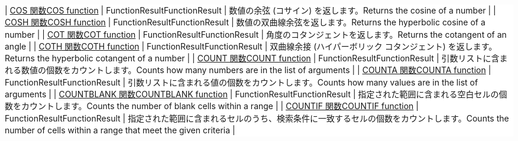 | <span data-ttu-id="3f7e3-309"><a href="https://support.office.com/article/COS-function-0fb808a5-95d6-4553-8148-22aebdce5f05" target="_blank">COS 関数</a></span><span class="sxs-lookup"><span data-stu-id="3f7e3-309"><a href="https://support.office.com/article/COS-function-0fb808a5-95d6-4553-8148-22aebdce5f05" target="_blank">COS function</a></span></span> | <span data-ttu-id="3f7e3-310">FunctionResult</span><span class="sxs-lookup"><span data-stu-id="3f7e3-310">FunctionResult</span></span> | <span data-ttu-id="3f7e3-311">数値の余弦 (コサイン) を返します。</span><span class="sxs-lookup"><span data-stu-id="3f7e3-311">Returns the cosine of a number</span></span> |
| <span data-ttu-id="3f7e3-312"><a href="https://support.office.com/article/COSH-function-e460d426-c471-43e8-9540-a57ff3b70555" target="_blank">COSH 関数</a></span><span class="sxs-lookup"><span data-stu-id="3f7e3-312"><a href="https://support.office.com/article/COSH-function-e460d426-c471-43e8-9540-a57ff3b70555" target="_blank">COSH function</a></span></span> | <span data-ttu-id="3f7e3-313">FunctionResult</span><span class="sxs-lookup"><span data-stu-id="3f7e3-313">FunctionResult</span></span> | <span data-ttu-id="3f7e3-314">数値の双曲線余弦を返します。</span><span class="sxs-lookup"><span data-stu-id="3f7e3-314">Returns the hyperbolic cosine of a number</span></span> |
| <span data-ttu-id="3f7e3-315"><a href="https://support.office.com/article/COT-function-c446f34d-6fe4-40dc-84f8-cf59e5f5e31a" target="_blank">COT 関数</a></span><span class="sxs-lookup"><span data-stu-id="3f7e3-315"><a href="https://support.office.com/article/COT-function-c446f34d-6fe4-40dc-84f8-cf59e5f5e31a" target="_blank">COT function</a></span></span> | <span data-ttu-id="3f7e3-316">FunctionResult</span><span class="sxs-lookup"><span data-stu-id="3f7e3-316">FunctionResult</span></span> | <span data-ttu-id="3f7e3-317">角度のコタンジェントを返します。</span><span class="sxs-lookup"><span data-stu-id="3f7e3-317">Returns the cotangent of an angle</span></span> |
| <span data-ttu-id="3f7e3-318"><a href="https://support.office.com/article/COTH-function-2e0b4cb6-0ba0-403e-aed4-deaa71b49df5" target="_blank">COTH 関数</a></span><span class="sxs-lookup"><span data-stu-id="3f7e3-318"><a href="https://support.office.com/article/COTH-function-2e0b4cb6-0ba0-403e-aed4-deaa71b49df5" target="_blank">COTH function</a></span></span> | <span data-ttu-id="3f7e3-319">FunctionResult</span><span class="sxs-lookup"><span data-stu-id="3f7e3-319">FunctionResult</span></span> | <span data-ttu-id="3f7e3-320">双曲線余接 (ハイパーボリック コタンジェント) を返します。</span><span class="sxs-lookup"><span data-stu-id="3f7e3-320">Returns the hyperbolic cotangent of a number</span></span> |
| <span data-ttu-id="3f7e3-321"><a href="https://support.office.com/article/COUNT-function-a59cd7fc-b623-4d93-87a4-d23bf411294c" target="_blank">COUNT 関数</a></span><span class="sxs-lookup"><span data-stu-id="3f7e3-321"><a href="https://support.office.com/article/COUNT-function-a59cd7fc-b623-4d93-87a4-d23bf411294c" target="_blank">COUNT function</a></span></span> | <span data-ttu-id="3f7e3-322">FunctionResult</span><span class="sxs-lookup"><span data-stu-id="3f7e3-322">FunctionResult</span></span> | <span data-ttu-id="3f7e3-323">引数リストに含まれる数値の個数をカウントします。</span><span class="sxs-lookup"><span data-stu-id="3f7e3-323">Counts how many numbers are in the list of arguments</span></span> |
| <span data-ttu-id="3f7e3-324"><a href="https://support.office.com/article/COUNTA-function-7dc98875-d5c1-46f1-9a82-53f3219e2509" target="_blank">COUNTA 関数</a></span><span class="sxs-lookup"><span data-stu-id="3f7e3-324"><a href="https://support.office.com/article/COUNTA-function-7dc98875-d5c1-46f1-9a82-53f3219e2509" target="_blank">COUNTA function</a></span></span> | <span data-ttu-id="3f7e3-325">FunctionResult</span><span class="sxs-lookup"><span data-stu-id="3f7e3-325">FunctionResult</span></span> | <span data-ttu-id="3f7e3-326">引数リストに含まれる値の個数をカウントします。</span><span class="sxs-lookup"><span data-stu-id="3f7e3-326">Counts how many values are in the list of arguments</span></span> |
| <span data-ttu-id="3f7e3-327"><a href="https://support.office.com/article/COUNTBLANK-function-6a92d772-675c-4bee-b346-24af6bd3ac22" target="_blank">COUNTBLANK 関数</a></span><span class="sxs-lookup"><span data-stu-id="3f7e3-327"><a href="https://support.office.com/article/COUNTBLANK-function-6a92d772-675c-4bee-b346-24af6bd3ac22" target="_blank">COUNTBLANK function</a></span></span> | <span data-ttu-id="3f7e3-328">FunctionResult</span><span class="sxs-lookup"><span data-stu-id="3f7e3-328">FunctionResult</span></span> | <span data-ttu-id="3f7e3-329">指定された範囲に含まれる空白セルの個数をカウントします。</span><span class="sxs-lookup"><span data-stu-id="3f7e3-329">Counts the number of blank cells within a range</span></span> |
| <span data-ttu-id="3f7e3-330"><a href="https://support.office.com/article/COUNTIF-function-e0de10c6-f885-4e71-abb4-1f464816df34" target="_blank">COUNTIF 関数</a></span><span class="sxs-lookup"><span data-stu-id="3f7e3-330"><a href="https://support.office.com/article/COUNTIF-function-e0de10c6-f885-4e71-abb4-1f464816df34" target="_blank">COUNTIF function</a></span></span> | <span data-ttu-id="3f7e3-331">FunctionResult</span><span class="sxs-lookup"><span data-stu-id="3f7e3-331">FunctionResult</span></span> | <span data-ttu-id="3f7e3-332">指定された範囲に含まれるセルのうち、検索条件に一致するセルの個数をカウントします。</span><span class="sxs-lookup"><span data-stu-id="3f7e3-332">Counts the number of cells within a range that meet the given criteria</span></span> |